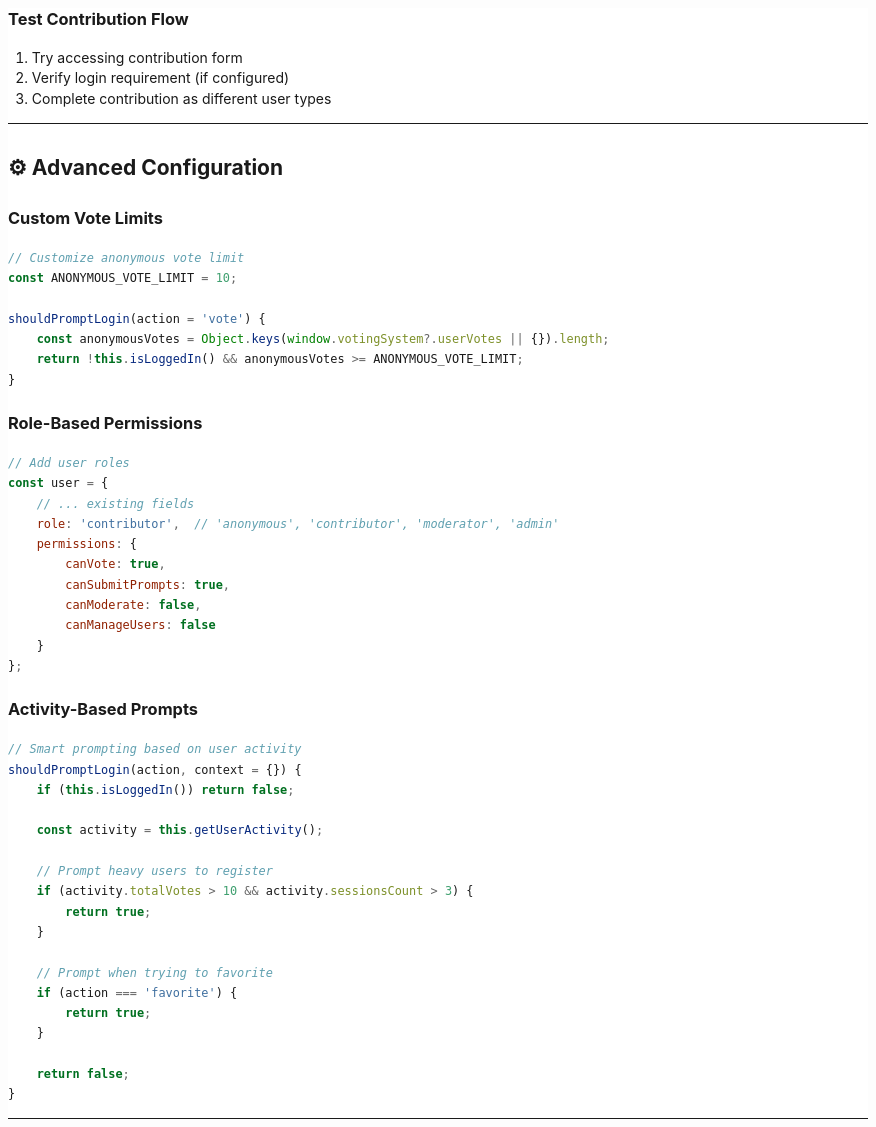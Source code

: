 ### **Test Contribution Flow**
1. Try accessing contribution form
2. Verify login requirement (if configured)
3. Complete contribution as different user types

---

## ⚙️ **Advanced Configuration**

### **Custom Vote Limits**
```javascript
// Customize anonymous vote limit
const ANONYMOUS_VOTE_LIMIT = 10;

shouldPromptLogin(action = 'vote') {
    const anonymousVotes = Object.keys(window.votingSystem?.userVotes || {}).length;
    return !this.isLoggedIn() && anonymousVotes >= ANONYMOUS_VOTE_LIMIT;
}
```

### **Role-Based Permissions**
```javascript
// Add user roles
const user = {
    // ... existing fields
    role: 'contributor',  // 'anonymous', 'contributor', 'moderator', 'admin'
    permissions: {
        canVote: true,
        canSubmitPrompts: true,
        canModerate: false,
        canManageUsers: false
    }
};
```

### **Activity-Based Prompts**
```javascript
// Smart prompting based on user activity
shouldPromptLogin(action, context = {}) {
    if (this.isLoggedIn()) return false;
    
    const activity = this.getUserActivity();
    
    // Prompt heavy users to register
    if (activity.totalVotes > 10 && activity.sessionsCount > 3) {
        return true;
    }
    
    // Prompt when trying to favorite
    if (action === 'favorite') {
        return true;
    }
    
    return false;
}
```

---